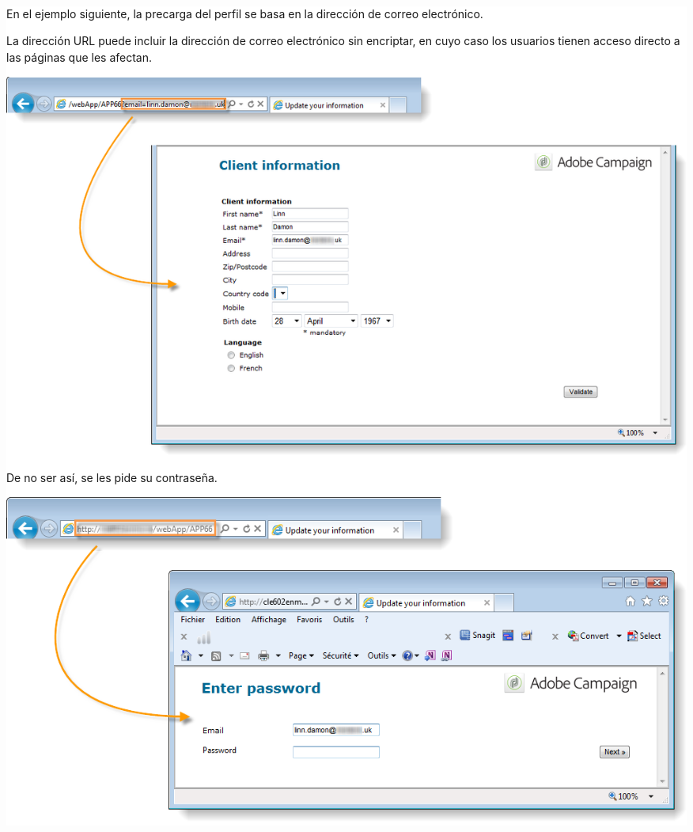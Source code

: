   En el ejemplo siguiente, la precarga del perfil se basa en la dirección de correo electrónico.

  La dirección URL puede incluir la dirección de correo electrónico sin encriptar, en cuyo caso los usuarios tienen acceso directo a las páginas que les afectan.

  ![](assets/s_ncs_admin_survey_preload_methods_003.png)

  De no ser así, se les pide su contraseña.

  ![](assets/s_ncs_admin_survey_preload_methods_004.png)
